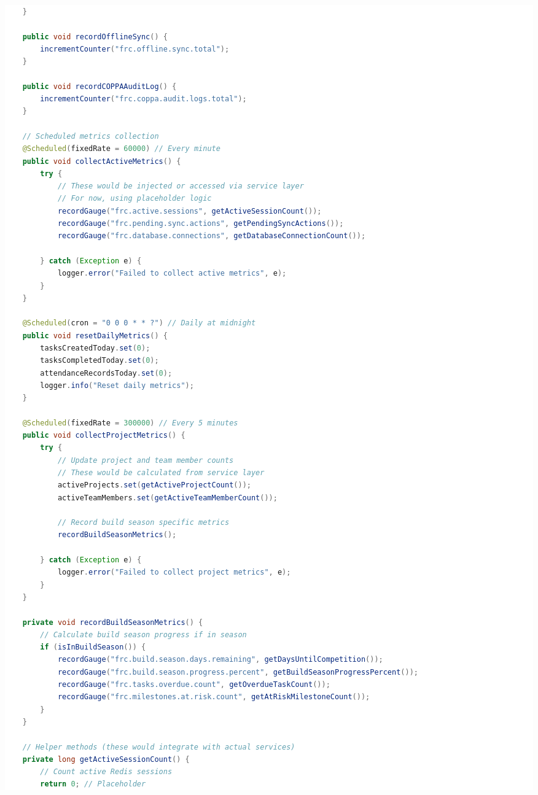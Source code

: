 ```java
    }
    
    public void recordOfflineSync() {
        incrementCounter("frc.offline.sync.total");
    }
    
    public void recordCOPPAAuditLog() {
        incrementCounter("frc.coppa.audit.logs.total");
    }
    
    // Scheduled metrics collection
    @Scheduled(fixedRate = 60000) // Every minute
    public void collectActiveMetrics() {
        try {
            // These would be injected or accessed via service layer
            // For now, using placeholder logic
            recordGauge("frc.active.sessions", getActiveSessionCount());
            recordGauge("frc.pending.sync.actions", getPendingSyncActions());
            recordGauge("frc.database.connections", getDatabaseConnectionCount());
            
        } catch (Exception e) {
            logger.error("Failed to collect active metrics", e);
        }
    }
    
    @Scheduled(cron = "0 0 0 * * ?") // Daily at midnight
    public void resetDailyMetrics() {
        tasksCreatedToday.set(0);
        tasksCompletedToday.set(0);
        attendanceRecordsToday.set(0);
        logger.info("Reset daily metrics");
    }
    
    @Scheduled(fixedRate = 300000) // Every 5 minutes
    public void collectProjectMetrics() {
        try {
            // Update project and team member counts
            // These would be calculated from service layer
            activeProjects.set(getActiveProjectCount());
            activeTeamMembers.set(getActiveTeamMemberCount());
            
            // Record build season specific metrics
            recordBuildSeasonMetrics();
            
        } catch (Exception e) {
            logger.error("Failed to collect project metrics", e);
        }
    }
    
    private void recordBuildSeasonMetrics() {
        // Calculate build season progress if in season
        if (isInBuildSeason()) {
            recordGauge("frc.build.season.days.remaining", getDaysUntilCompetition());
            recordGauge("frc.build.season.progress.percent", getBuildSeasonProgressPercent());
            recordGauge("frc.tasks.overdue.count", getOverdueTaskCount());
            recordGauge("frc.milestones.at.risk.count", getAtRiskMilestoneCount());
        }
    }
    
    // Helper methods (these would integrate with actual services)
    private long getActiveSessionCount() {
        // Count active Redis sessions
        return 0; // Placeholder
```